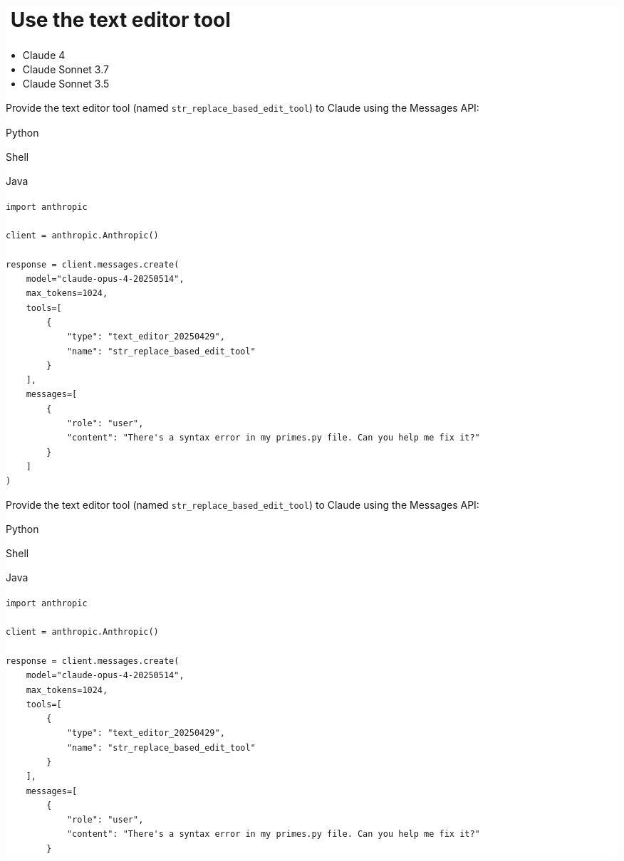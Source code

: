# [​](#use-the-text-editor-tool) Use the text editor tool

* Claude 4
* Claude Sonnet 3.7
* Claude Sonnet 3.5

Provide the text editor tool (named `str_replace_based_edit_tool`) to Claude using the Messages API:

Python

Shell

Java

```
import anthropic

client = anthropic.Anthropic()

response = client.messages.create(
    model="claude-opus-4-20250514",
    max_tokens=1024,
    tools=[
        {
            "type": "text_editor_20250429",
            "name": "str_replace_based_edit_tool"
        }
    ],
    messages=[
        {
            "role": "user",
            "content": "There's a syntax error in my primes.py file. Can you help me fix it?"
        }
    ]
)

```

Provide the text editor tool (named `str_replace_based_edit_tool`) to Claude using the Messages API:

Python

Shell

Java

```
import anthropic

client = anthropic.Anthropic()

response = client.messages.create(
    model="claude-opus-4-20250514",
    max_tokens=1024,
    tools=[
        {
            "type": "text_editor_20250429",
            "name": "str_replace_based_edit_tool"
        }
    ],
    messages=[
        {
            "role": "user",
            "content": "There's a syntax error in my primes.py file. Can you help me fix it?"
        }
```